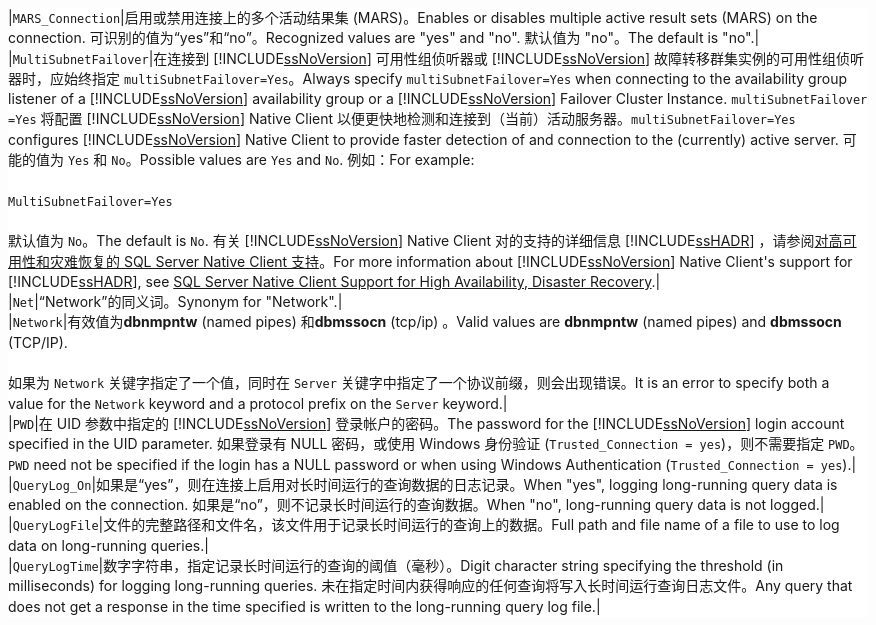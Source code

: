 |`MARS_Connection`|<span data-ttu-id="01a35-184">启用或禁用连接上的多个活动结果集 (MARS)。</span><span class="sxs-lookup"><span data-stu-id="01a35-184">Enables or disables multiple active result sets (MARS) on the connection.</span></span> <span data-ttu-id="01a35-185">可识别的值为“yes”和“no”。</span><span class="sxs-lookup"><span data-stu-id="01a35-185">Recognized values are "yes" and "no".</span></span> <span data-ttu-id="01a35-186">默认值为 "no"。</span><span class="sxs-lookup"><span data-stu-id="01a35-186">The default is "no".</span></span>|  
|`MultiSubnetFailover`|<span data-ttu-id="01a35-187">在连接到 [!INCLUDE[ssNoVersion](../../../includes/ssnoversion-md.md)] 可用性组侦听器或 [!INCLUDE[ssNoVersion](../../../includes/ssnoversion-md.md)] 故障转移群集实例的可用性组侦听器时，应始终指定 `multiSubnetFailover=Yes`。</span><span class="sxs-lookup"><span data-stu-id="01a35-187">Always specify `multiSubnetFailover=Yes` when connecting to the availability group listener of a [!INCLUDE[ssNoVersion](../../../includes/ssnoversion-md.md)] availability group or a [!INCLUDE[ssNoVersion](../../../includes/ssnoversion-md.md)] Failover Cluster Instance.</span></span> <span data-ttu-id="01a35-188">`multiSubnetFailover=Yes` 将配置 [!INCLUDE[ssNoVersion](../../../includes/ssnoversion-md.md)] Native Client 以便更快地检测和连接到（当前）活动服务器。</span><span class="sxs-lookup"><span data-stu-id="01a35-188">`multiSubnetFailover=Yes` configures [!INCLUDE[ssNoVersion](../../../includes/ssnoversion-md.md)] Native Client to provide faster detection of and connection to the (currently) active server.</span></span> <span data-ttu-id="01a35-189">可能的值为 `Yes` 和 `No`。</span><span class="sxs-lookup"><span data-stu-id="01a35-189">Possible values are `Yes` and `No`.</span></span> <span data-ttu-id="01a35-190">例如：</span><span class="sxs-lookup"><span data-stu-id="01a35-190">For example:</span></span><br /><br /> `MultiSubnetFailover=Yes`<br /><br /> <span data-ttu-id="01a35-191">默认值为 `No`。</span><span class="sxs-lookup"><span data-stu-id="01a35-191">The default is `No`.</span></span> <span data-ttu-id="01a35-192">有关 [!INCLUDE[ssNoVersion](../../../includes/ssnoversion-md.md)] Native Client 对的支持的详细信息 [!INCLUDE[ssHADR](../../../includes/sshadr-md.md)] ，请参阅[对高可用性和灾难恢复的 SQL Server Native Client 支持](../features/sql-server-native-client-support-for-high-availability-disaster-recovery.md)。</span><span class="sxs-lookup"><span data-stu-id="01a35-192">For more information about [!INCLUDE[ssNoVersion](../../../includes/ssnoversion-md.md)] Native Client's support for [!INCLUDE[ssHADR](../../../includes/sshadr-md.md)], see [SQL Server Native Client Support for High Availability, Disaster Recovery](../features/sql-server-native-client-support-for-high-availability-disaster-recovery.md).</span></span>|  
|`Net`|<span data-ttu-id="01a35-193">“Network”的同义词。</span><span class="sxs-lookup"><span data-stu-id="01a35-193">Synonym for "Network".</span></span>|  
|`Network`|<span data-ttu-id="01a35-194">有效值为**dbnmpntw** (named pipes) 和**dbmssocn** (tcp/ip) 。</span><span class="sxs-lookup"><span data-stu-id="01a35-194">Valid values are **dbnmpntw** (named pipes) and **dbmssocn** (TCP/IP).</span></span><br /><br /> <span data-ttu-id="01a35-195">如果为 `Network` 关键字指定了一个值，同时在 `Server` 关键字中指定了一个协议前缀，则会出现错误。</span><span class="sxs-lookup"><span data-stu-id="01a35-195">It is an error to specify both a value for the `Network` keyword and a protocol prefix on the `Server` keyword.</span></span>|  
|`PWD`|<span data-ttu-id="01a35-196">在 UID 参数中指定的 [!INCLUDE[ssNoVersion](../../../includes/ssnoversion-md.md)] 登录帐户的密码。</span><span class="sxs-lookup"><span data-stu-id="01a35-196">The password for the [!INCLUDE[ssNoVersion](../../../includes/ssnoversion-md.md)] login account specified in the UID parameter.</span></span> <span data-ttu-id="01a35-197">如果登录有 NULL 密码，或使用 Windows 身份验证 (`Trusted_Connection = yes`)，则不需要指定 `PWD`。</span><span class="sxs-lookup"><span data-stu-id="01a35-197">`PWD` need not be specified if the login has a NULL password or when using Windows Authentication (`Trusted_Connection = yes`).</span></span>|  
|`QueryLog_On`|<span data-ttu-id="01a35-198">如果是“yes”，则在连接上启用对长时间运行的查询数据的日志记录。</span><span class="sxs-lookup"><span data-stu-id="01a35-198">When "yes", logging long-running query data is enabled on the connection.</span></span> <span data-ttu-id="01a35-199">如果是“no”，则不记录长时间运行的查询数据。</span><span class="sxs-lookup"><span data-stu-id="01a35-199">When "no", long-running query data is not logged.</span></span>|  
|`QueryLogFile`|<span data-ttu-id="01a35-200">文件的完整路径和文件名，该文件用于记录长时间运行的查询上的数据。</span><span class="sxs-lookup"><span data-stu-id="01a35-200">Full path and file name of a file to use to log data on long-running queries.</span></span>|  
|`QueryLogTime`|<span data-ttu-id="01a35-201">数字字符串，指定记录长时间运行的查询的阈值（毫秒）。</span><span class="sxs-lookup"><span data-stu-id="01a35-201">Digit character string specifying the threshold (in milliseconds) for logging long-running queries.</span></span> <span data-ttu-id="01a35-202">未在指定时间内获得响应的任何查询将写入长时间运行查询日志文件。</span><span class="sxs-lookup"><span data-stu-id="01a35-202">Any query that does not get a response in the time specified is written to the long-running query log file.</span></span>|  